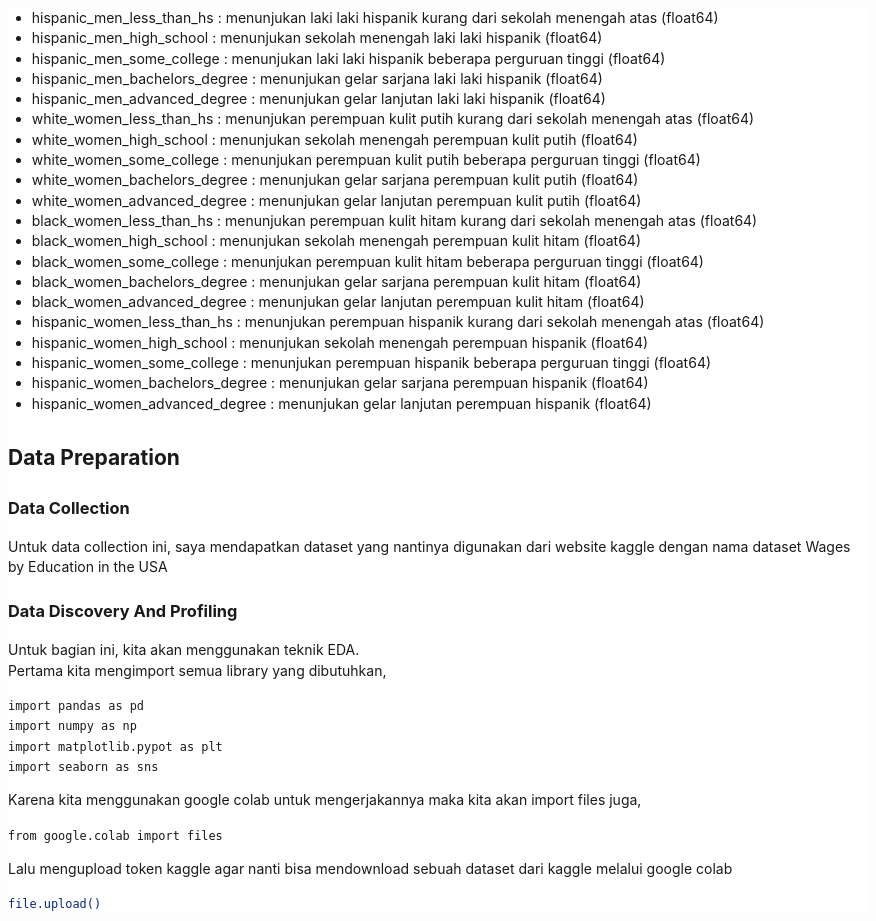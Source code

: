 - hispanic_men_less_than_hs : menunjukan laki laki hispanik kurang dari sekolah menengah atas (float64)
- hispanic_men_high_school : menunjukan sekolah menengah laki laki hispanik (float64)
- hispanic_men_some_college : menunjukan laki laki hispanik beberapa perguruan tinggi (float64)
- hispanic_men_bachelors_degree : menunjukan gelar sarjana laki laki hispanik (float64)
- hispanic_men_advanced_degree : menunjukan gelar lanjutan laki laki hispanik (float64)
- white_women_less_than_hs : menunjukan perempuan kulit putih kurang dari sekolah menengah atas (float64)
- white_women_high_school : menunjukan sekolah menengah perempuan kulit putih (float64)
- white_women_some_college : menunjukan perempuan kulit putih beberapa perguruan tinggi (float64)
- white_women_bachelors_degree : menunjukan gelar sarjana perempuan kulit putih (float64)
- white_women_advanced_degree : menunjukan gelar lanjutan perempuan kulit putih (float64)
- black_women_less_than_hs : menunjukan perempuan kulit hitam kurang dari sekolah menengah atas (float64)
- black_women_high_school : menunjukan sekolah menengah perempuan kulit hitam (float64)
- black_women_some_college : menunjukan perempuan kulit hitam beberapa perguruan tinggi (float64)
- black_women_bachelors_degree : menunjukan gelar sarjana perempuan kulit hitam (float64)
- black_women_advanced_degree : menunjukan gelar lanjutan perempuan kulit hitam (float64)
- hispanic_women_less_than_hs : menunjukan perempuan hispanik kurang dari sekolah menengah atas (float64)
- hispanic_women_high_school : menunjukan sekolah menengah perempuan hispanik (float64)
- hispanic_women_some_college : menunjukan perempuan hispanik beberapa perguruan tinggi (float64)
- hispanic_women_bachelors_degree : menunjukan gelar sarjana perempuan hispanik (float64)
- hispanic_women_advanced_degree : menunjukan gelar lanjutan perempuan hispanik (float64)

## Data Preparation

### Data Collection

Untuk data collection ini, saya mendapatkan dataset yang nantinya digunakan dari website kaggle dengan nama dataset Wages by Education in the USA

### Data Discovery And Profiling

Untuk bagian ini, kita akan menggunakan teknik EDA. <br>
Pertama kita mengimport semua library yang dibutuhkan,

```bash
import pandas as pd
import numpy as np
import matplotlib.pypot as plt
import seaborn as sns
```

Karena kita menggunakan google colab untuk mengerjakannya maka kita akan import files juga,

```bash
from google.colab import files
```

Lalu mengupload token kaggle agar nanti bisa mendownload sebuah dataset dari kaggle melalui google colab

```bash
file.upload()
```
